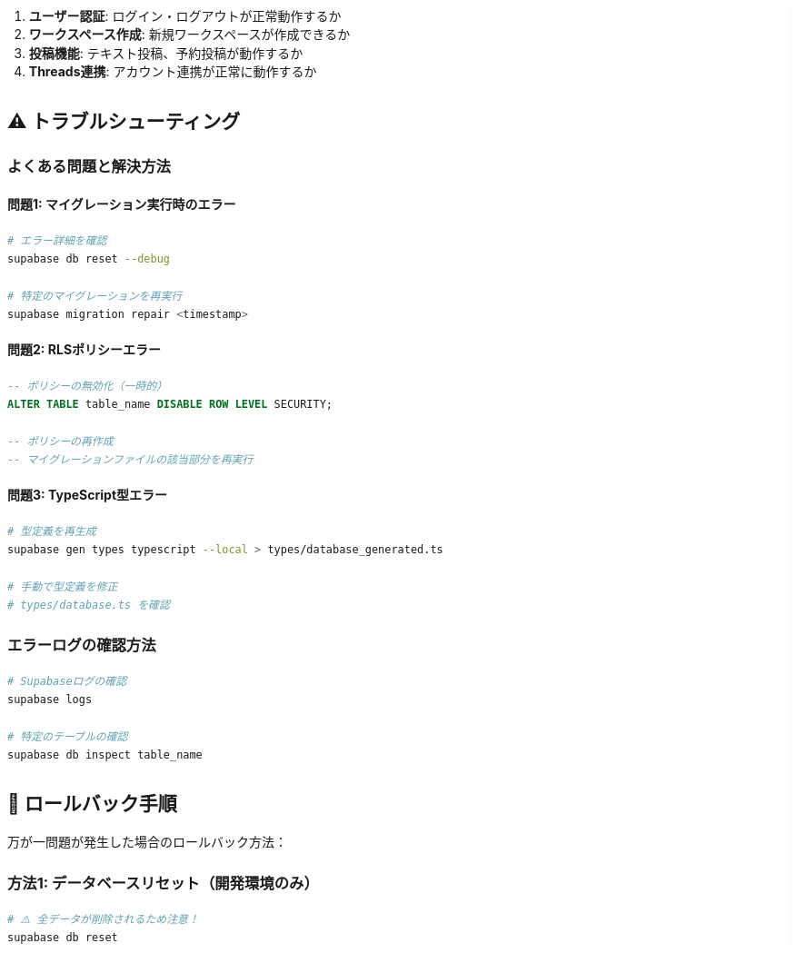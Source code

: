 1. **ユーザー認証**: ログイン・ログアウトが正常動作するか
2. **ワークスペース作成**: 新規ワークスペースが作成できるか
3. **投稿機能**: テキスト投稿、予約投稿が動作するか
4. **Threads連携**: アカウント連携が正常に動作するか

## ⚠️ トラブルシューティング

### よくある問題と解決方法

#### 問題1: マイグレーション実行時のエラー
```bash
# エラー詳細を確認
supabase db reset --debug

# 特定のマイグレーションを再実行
supabase migration repair <timestamp>
```

#### 問題2: RLSポリシーエラー
```sql
-- ポリシーの無効化（一時的）
ALTER TABLE table_name DISABLE ROW LEVEL SECURITY;

-- ポリシーの再作成
-- マイグレーションファイルの該当部分を再実行
```

#### 問題3: TypeScript型エラー
```bash
# 型定義を再生成
supabase gen types typescript --local > types/database_generated.ts

# 手動で型定義を修正
# types/database.ts を確認
```

### エラーログの確認方法

```bash
# Supabaseログの確認
supabase logs

# 特定のテーブルの確認
supabase db inspect table_name
```

## 🔄 ロールバック手順

万が一問題が発生した場合のロールバック方法：

### 方法1: データベースリセット（開発環境のみ）
```bash
# ⚠️ 全データが削除されるため注意！
supabase db reset
```
